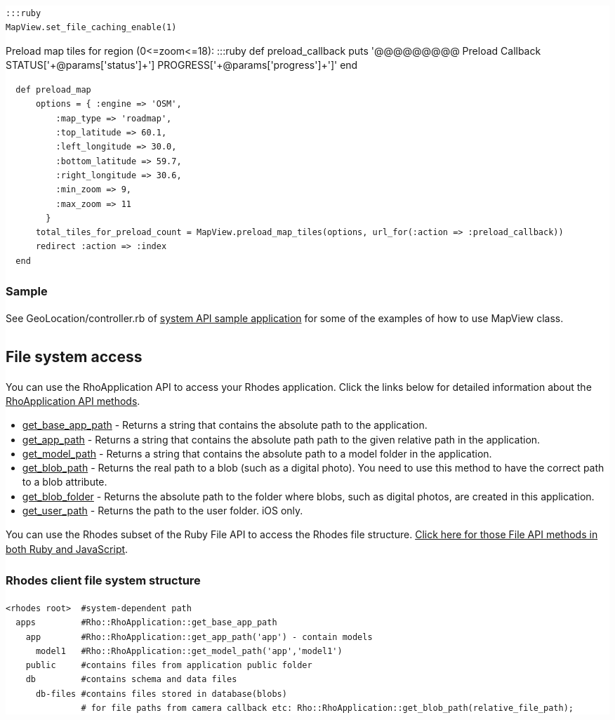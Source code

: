 	:::ruby
	MapView.set_file_caching_enable(1)

Preload map tiles for region (0<=zoom<=18):
	:::ruby
	  def preload_callback
	       puts '@@@@@@@@@      Preload Callback       STATUS['+@params['status']+']   PROGRESS['+@params['progress']+']'
	  end
	
	  def preload_map
	      options = { :engine => 'OSM',
	          :map_type => 'roadmap',
	          :top_latitude => 60.1,
	          :left_longitude => 30.0,
	          :bottom_latitude => 59.7,
	          :right_longitude => 30.6,
	          :min_zoom => 9,
	          :max_zoom => 11
	        }
	      total_tiles_for_preload_count = MapView.preload_map_tiles(options, url_for(:action => :preload_callback))    
	      redirect :action => :index
	  end

### Sample
See GeoLocation/controller.rb of [system API sample application](http://github.com/rhomobile/rhodes-system-api-samples/tree/master/app/GeoLocation/controller.rb) for some of the examples of how to use MapView class.

## File system access

You can use the RhoApplication API to access your Rhodes application. Click the links below for detailed information about the [RhoApplication API methods](../rhodesapi/rhoapplication-api).

 * [get_base_app_path](../rhodesapi/rhoapplication-api#getbaseapppath) - Returns a string that contains the absolute path to the application.
 * [get_app_path](../rhodesapi/rhoapplication-api#getapppath) - Returns a string that contains the absolute path path to the given relative path in the application.
 * [get_model_path](../rhodesapi/rhoapplication-api#getmodelpath) - Returns a string that contains the absolute path to a model folder in the application.
 * [get_blob_path](../rhodesapi/rhoapplication-api#getblobpath) - Returns the real path to a blob (such as a digital photo). You need to use this method to have the correct path to a blob attribute.
 * [get_blob_folder](../rhodesapi/rhoapplication-api#getblobfolder) - Returns the absolute path to the folder where blobs, such as digital photos, are created in this application.
 * [get_user_path](../rhodesapi/rhoapplication-api#getuserpath) - Returns the path to the user folder. iOS only.

You can use the Rhodes subset of the Ruby File API to access the Rhodes file structure. [Click here for those File API methods in both Ruby and JavaScript](../rhodesapi/file-api).

### Rhodes client file system structure
	<rhodes root>  #system-dependent path
	  apps         #Rho::RhoApplication::get_base_app_path
	    app        #Rho::RhoApplication::get_app_path('app') - contain models
	      model1   #Rho::RhoApplication::get_model_path('app','model1')
	    public     #contains files from application public folder
	    db         #contains schema and data files
	      db-files #contains files stored in database(blobs)
	               # for file paths from camera callback etc: Rho::RhoApplication::get_blob_path(relative_file_path); 